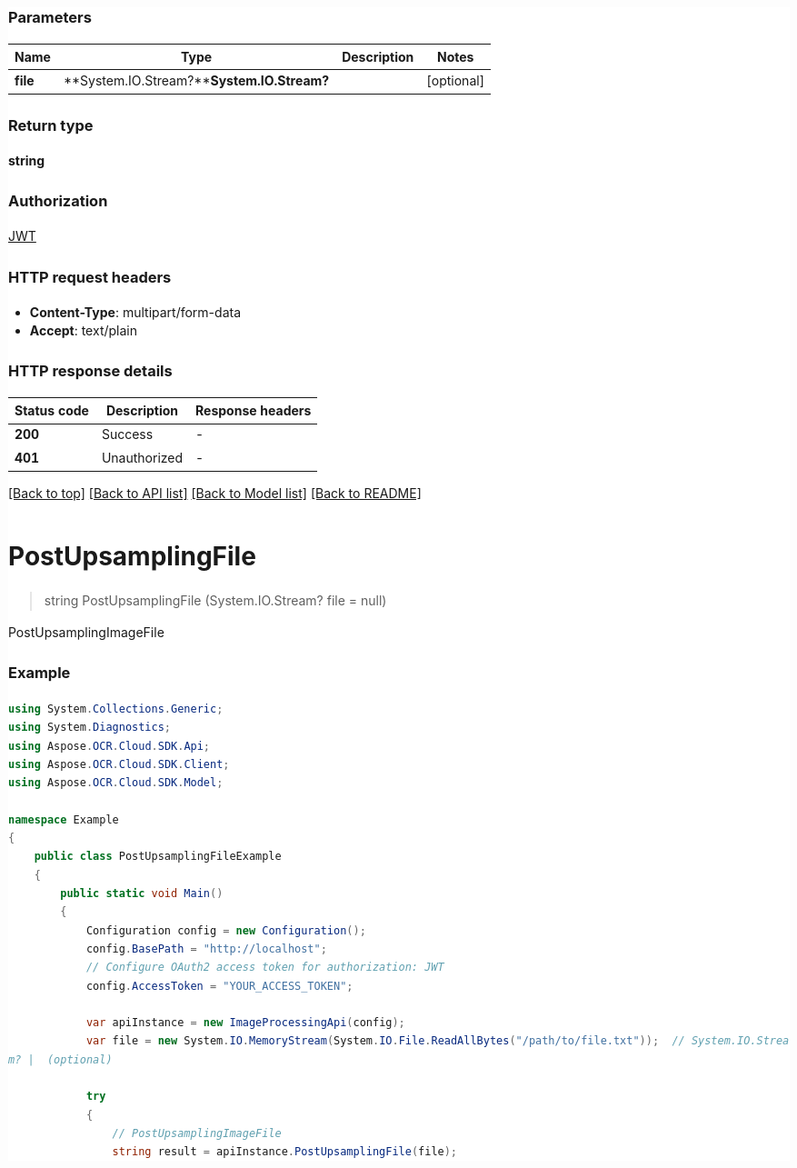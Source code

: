 ### Parameters

| Name | Type | Description | Notes |
|------|------|-------------|-------|
| **file** | **System.IO.Stream?****System.IO.Stream?** |  | [optional]  |

### Return type

**string**

### Authorization

[JWT](../README.md#JWT)

### HTTP request headers

 - **Content-Type**: multipart/form-data
 - **Accept**: text/plain


### HTTP response details
| Status code | Description | Response headers |
|-------------|-------------|------------------|
| **200** | Success |  -  |
| **401** | Unauthorized |  -  |

[[Back to top]](#) [[Back to API list]](../README.md#documentation-for-api-endpoints) [[Back to Model list]](../README.md#documentation-for-models) [[Back to README]](../README.md)

<a name="postupsamplingfile"></a>
# **PostUpsamplingFile**
> string PostUpsamplingFile (System.IO.Stream? file = null)

PostUpsamplingImageFile

### Example
```csharp
using System.Collections.Generic;
using System.Diagnostics;
using Aspose.OCR.Cloud.SDK.Api;
using Aspose.OCR.Cloud.SDK.Client;
using Aspose.OCR.Cloud.SDK.Model;

namespace Example
{
    public class PostUpsamplingFileExample
    {
        public static void Main()
        {
            Configuration config = new Configuration();
            config.BasePath = "http://localhost";
            // Configure OAuth2 access token for authorization: JWT
            config.AccessToken = "YOUR_ACCESS_TOKEN";

            var apiInstance = new ImageProcessingApi(config);
            var file = new System.IO.MemoryStream(System.IO.File.ReadAllBytes("/path/to/file.txt"));  // System.IO.Stream? |  (optional) 

            try
            {
                // PostUpsamplingImageFile
                string result = apiInstance.PostUpsamplingFile(file);
```